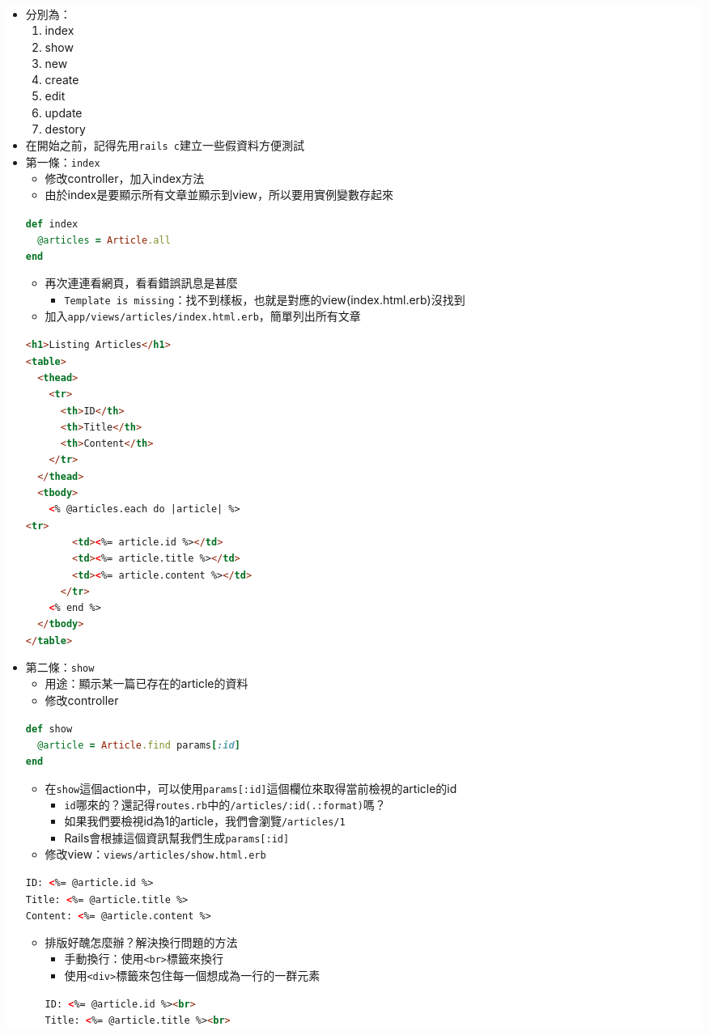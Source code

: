   - 分別為：
    1. index
    2. show
    3. new
    4. create
    5. edit
    6. update
    7. destory
  - 在開始之前，記得先用`rails c`建立一些假資料方便測試
- 第一條：`index`
  - 修改controller，加入index方法
  - 由於index是要顯示所有文章並顯示到view，所以要用實例變數存起來
  ```ruby
  def index
    @articles = Article.all
  end
  ```
  - 再次連連看網頁，看看錯誤訊息是甚麼
    - `Template is missing`：找不到樣板，也就是對應的view(index.html.erb)沒找到
  - 加入`app/views/articles/index.html.erb`，簡單列出所有文章
  ```html
  <h1>Listing Articles</h1>
  <table>
    <thead>
      <tr>
        <th>ID</th>
        <th>Title</th>
        <th>Content</th>
      </tr>
    </thead>
    <tbody>
      <% @articles.each do |article| %>                                                                                                    <tr>
          <td><%= article.id %></td>
          <td><%= article.title %></td>
          <td><%= article.content %></td>
        </tr>
      <% end %>
    </tbody>
  </table>
  ```
- 第二條：`show`
  - 用途：顯示某一篇已存在的article的資料
  - 修改controller
  ```ruby
  def show
    @article = Article.find params[:id]
  end
  ```
  - 在`show`這個action中，可以使用`params[:id]`這個欄位來取得當前檢視的article的id
    - `id`哪來的？還記得`routes.rb`中的`/articles/:id(.:format)`嗎？
    - 如果我們要檢視id為1的article，我們會瀏覽`/articles/1`
    - Rails會根據這個資訊幫我們生成`params[:id]`
  - 修改view：`views/articles/show.html.erb`
  ```html
  ID: <%= @article.id %>
  Title: <%= @article.title %>
  Content: <%= @article.content %>
  ```
  - 排版好醜怎麼辦？解決換行問題的方法
    - 手動換行：使用`<br>`標籤來換行
    - 使用`<div>`標籤來包住每一個想成為一行的一群元素
    ```html
    ID: <%= @article.id %><br>
    Title: <%= @article.title %><br>